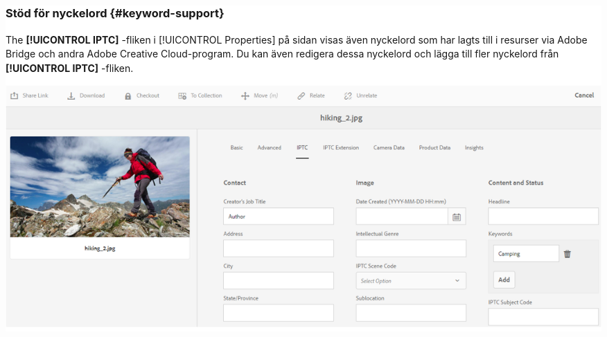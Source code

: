### Stöd för nyckelord {#keyword-support}

The **[!UICONTROL IPTC]** -fliken i [!UICONTROL Properties] på sidan visas även nyckelord som har lagts till i resurser via Adobe Bridge och andra Adobe Creative Cloud-program. Du kan även redigera dessa nyckelord och lägga till fler nyckelord från **[!UICONTROL IPTC]** -fliken.

![nyckelord](assets/keywords-in-iptc-tab.png)
